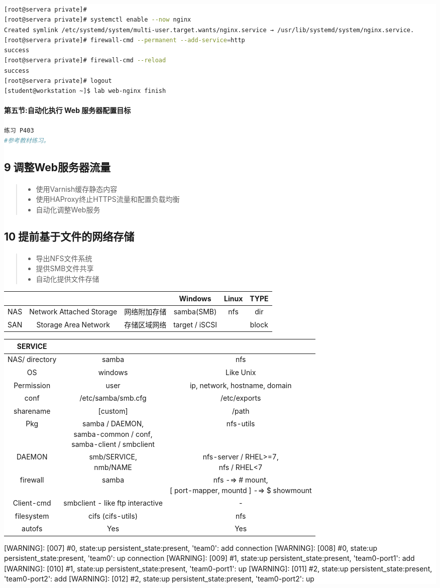 ```bash
[root@servera private]# 
[root@servera private]# systemctl enable --now nginx
Created symlink /etc/systemd/system/multi-user.target.wants/nginx.service → /usr/lib/systemd/system/nginx.service.
[root@servera private]# firewall-cmd --permanent --add-service=http
success
[root@servera private]# firewall-cmd --reload
success
[root@servera private]# logout
[student@workstation ~]$ lab web-nginx finish
```

#### 第五节:自动化执行 Web 服务器配置目标

```bash
练习 P403
#参考教材练习。
```



## 9 调整Web服务器流量

> - 使用Varnish缓存静态内容
> - 使用HAProxy终止HTTPS流量和配置负载均衡
> - 自动化调整Web服务

```

```



## 10 提前基于文件的网络存储

> - 导出NFS文件系统
> - 提供SMB文件共享
> - 自动化提供文件存储

|      |                          |              |    Windows     | Linux | TYPE  |
| :--: | :----------------------: | :----------: | :------------: | :---: | :---: |
| NAS  | Network Attached Storage | 网络附加存储 |   samba(SMB)   |  nfs  |  dir  |
| SAN  |   Storage Area Network   | 存储区域网络 | target / iSCSI |       | block |

|    SERVICE     |                                                              |                                                             |
| :------------: | :----------------------------------------------------------: | :---------------------------------------------------------: |
| NAS/ directory |                            samba                             |                             nfs                             |
|       OS       |                           windows                            |                          Like Unix                          |
|   Permission   |                             user                             |                ip, network, hostname, domain                |
|      conf      |                      /etc/samba/smb.cfg                      |                        /etc/exports                         |
|   sharename    |                           [custom]                           |                            /path                            |
|      Pkg       | samba / DAEMON,<br> samba-common / conf, <br>samba-client / smbclient |                          nfs-utils                          |
|     DAEMON     |                  smb/SERVICE, <br>nmb/NAME                   |           nfs-server / RHEL>=7, <br>nfs / RHEL<7            |
|    firewall    |                            samba                             | nfs -=> # mount,<br>[ port-mapper, mountd ] -=> $ showmount |
|   Client-cmd   |               smbclient - like ftp interactive               |                              -                              |
|   filesystem   |                      cifs (cifs-utils)                       |                             nfs                             |
|     autofs     |                             Yes                              |                             Yes                             |


[WARNING]: [007] <info>  #0, state:up persistent_state:present, 'team0': add connection
[WARNING]: [008] <info>  #0, state:up persistent_state:present, 'team0': up connection
[WARNING]: [009] <info>  #1, state:up persistent_state:present, 'team0-port1': add
[WARNING]: [010] <info>  #1, state:up persistent_state:present, 'team0-port1': up
[WARNING]: [011] <info>  #2, state:up persistent_state:present, 'team0-port2': add
[WARNING]: [012] <info>  #2, state:up persistent_state:present, 'team0-port2': up